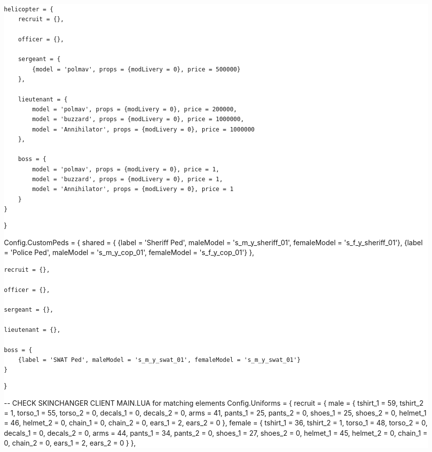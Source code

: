 	helicopter = {
		recruit = {},

		officer = {},

		sergeant = {
			{model = 'polmav', props = {modLivery = 0}, price = 500000}
		},

		lieutenant = {
			model = 'polmav', props = {modLivery = 0}, price = 200000,
			model = 'buzzard', props = {modLivery = 0}, price = 1000000,
			model = 'Annihilator', props = {modLivery = 0}, price = 1000000
		},

		boss = {
			model = 'polmav', props = {modLivery = 0}, price = 1,
			model = 'buzzard', props = {modLivery = 0}, price = 1,
			model = 'Annihilator', props = {modLivery = 0}, price = 1
		}
	}
}

Config.CustomPeds = {
	shared = {
		{label = 'Sheriff Ped', maleModel = 's_m_y_sheriff_01', femaleModel = 's_f_y_sheriff_01'},
		{label = 'Police Ped', maleModel = 's_m_y_cop_01', femaleModel = 's_f_y_cop_01'}
	},

	recruit = {},

	officer = {},

	sergeant = {},

	lieutenant = {},

	boss = {
		{label = 'SWAT Ped', maleModel = 's_m_y_swat_01', femaleModel = 's_m_y_swat_01'}
	}
}

-- CHECK SKINCHANGER CLIENT MAIN.LUA for matching elements
Config.Uniforms = {
	recruit = {
		male = {
			tshirt_1 = 59,  tshirt_2 = 1,
			torso_1 = 55,   torso_2 = 0,
			decals_1 = 0,   decals_2 = 0,
			arms = 41,
			pants_1 = 25,   pants_2 = 0,
			shoes_1 = 25,   shoes_2 = 0,
			helmet_1 = 46,  helmet_2 = 0,
			chain_1 = 0,    chain_2 = 0,
			ears_1 = 2,     ears_2 = 0
		},
		female = {
			tshirt_1 = 36,  tshirt_2 = 1,
			torso_1 = 48,   torso_2 = 0,
			decals_1 = 0,   decals_2 = 0,
			arms = 44,
			pants_1 = 34,   pants_2 = 0,
			shoes_1 = 27,   shoes_2 = 0,
			helmet_1 = 45,  helmet_2 = 0,
			chain_1 = 0,    chain_2 = 0,
			ears_1 = 2,     ears_2 = 0
		}
	},

